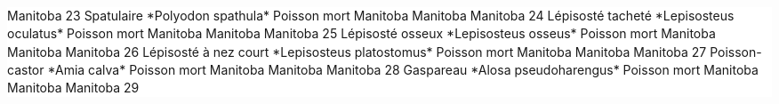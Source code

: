 <td>Manitoba</td>
</tr>
<tr>
<td>23</td>
<td>Spatulaire</td>
<td>*Polyodon spathula*</td>
<td>Poisson mort</td>
<td></td>
<td>Manitoba</td>
<td>Manitoba</td>
<td>Manitoba</td>
</tr>
<tr>
<td>24</td>
<td>Lépisosté tacheté</td>
<td>*Lepisosteus oculatus*</td>
<td>Poisson mort</td>
<td></td>
<td>Manitoba</td>
<td>Manitoba</td>
<td>Manitoba</td>
</tr>
<tr>
<td>25</td>
<td>Lépisosté osseux</td>
<td>*Lepisosteus osseus*</td>
<td>Poisson mort</td>
<td></td>
<td>Manitoba</td>
<td>Manitoba</td>
<td>Manitoba</td>
</tr>
<tr>
<td>26</td>
<td>Lépisosté à nez court</td>
<td>*Lepisosteus platostomus*</td>
<td>Poisson mort</td>
<td></td>
<td>Manitoba</td>
<td>Manitoba</td>
<td>Manitoba</td>
</tr>
<tr>
<td>27</td>
<td>Poisson-castor</td>
<td>*Amia calva*</td>
<td>Poisson mort</td>
<td></td>
<td>Manitoba</td>
<td>Manitoba</td>
<td>Manitoba</td>
</tr>
<tr>
<td>28</td>
<td>Gaspareau</td>
<td>*Alosa pseudoharengus*</td>
<td>Poisson mort</td>
<td></td>
<td>Manitoba</td>
<td>Manitoba</td>
<td>Manitoba</td>
</tr>
<tr>
<td>29</td>